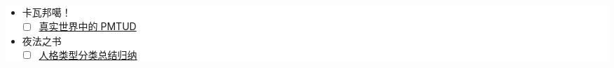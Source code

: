 - 卡瓦邦噶！
  - [ ] [真实世界中的 PMTUD](https://www.kawabangga.com/posts/5816)
- 夜法之书
  - [ ] [人格类型分类总结归纳](https://blog.17lai.site/posts/ec34b111/)

